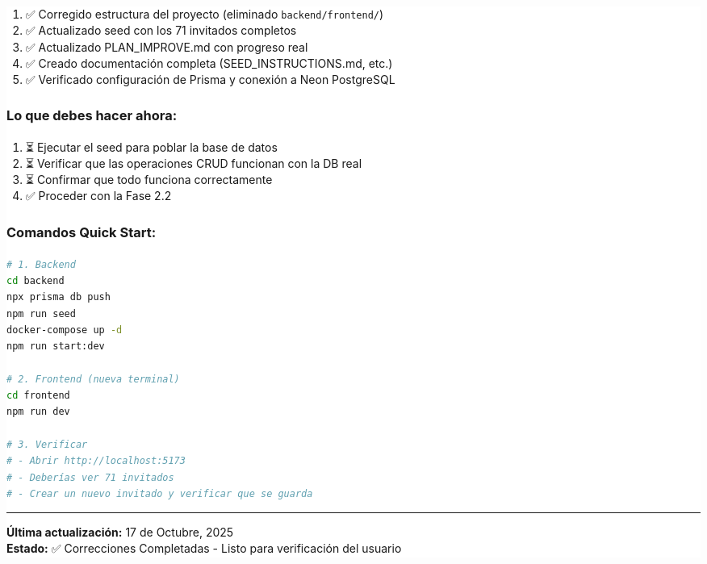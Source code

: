 1. ✅ Corregido estructura del proyecto (eliminado `backend/frontend/`)
2. ✅ Actualizado seed con los 71 invitados completos
3. ✅ Actualizado PLAN_IMPROVE.md con progreso real
4. ✅ Creado documentación completa (SEED_INSTRUCTIONS.md, etc.)
5. ✅ Verificado configuración de Prisma y conexión a Neon PostgreSQL

### Lo que debes hacer ahora:

1. ⏳ Ejecutar el seed para poblar la base de datos
2. ⏳ Verificar que las operaciones CRUD funcionan con la DB real
3. ⏳ Confirmar que todo funciona correctamente
4. ✅ Proceder con la Fase 2.2

### Comandos Quick Start:

```bash
# 1. Backend
cd backend
npx prisma db push
npm run seed
docker-compose up -d
npm run start:dev

# 2. Frontend (nueva terminal)
cd frontend
npm run dev

# 3. Verificar
# - Abrir http://localhost:5173
# - Deberías ver 71 invitados
# - Crear un nuevo invitado y verificar que se guarda
```

---

**Última actualización:** 17 de Octubre, 2025  
**Estado:** ✅ Correcciones Completadas - Listo para verificación del usuario
